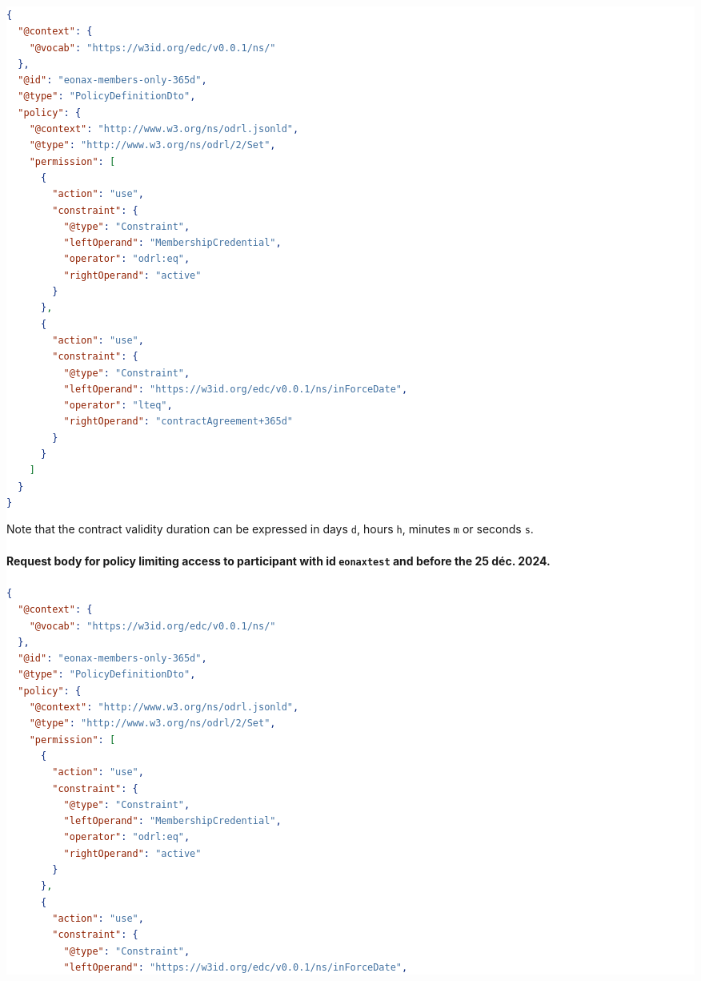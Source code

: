 ```json
{
  "@context": {
    "@vocab": "https://w3id.org/edc/v0.0.1/ns/"
  },
  "@id": "eonax-members-only-365d",
  "@type": "PolicyDefinitionDto",
  "policy": {
    "@context": "http://www.w3.org/ns/odrl.jsonld",
    "@type": "http://www.w3.org/ns/odrl/2/Set",
    "permission": [
      {
        "action": "use",
        "constraint": {
          "@type": "Constraint",
          "leftOperand": "MembershipCredential",
          "operator": "odrl:eq",
          "rightOperand": "active"
        }
      },
      {
        "action": "use",
        "constraint": {
          "@type": "Constraint",
          "leftOperand": "https://w3id.org/edc/v0.0.1/ns/inForceDate",
          "operator": "lteq",
          "rightOperand": "contractAgreement+365d"
        }
      }
    ]
  }
}
```

Note that the contract validity duration can be expressed in days `d`, hours `h`, minutes `m` or seconds `s`.

#### Request body for policy limiting access to participant with id `eonaxtest` and before the 25 déc. 2024.

```json
{
  "@context": {
    "@vocab": "https://w3id.org/edc/v0.0.1/ns/"
  },
  "@id": "eonax-members-only-365d",
  "@type": "PolicyDefinitionDto",
  "policy": {
    "@context": "http://www.w3.org/ns/odrl.jsonld",
    "@type": "http://www.w3.org/ns/odrl/2/Set",
    "permission": [
      {
        "action": "use",
        "constraint": {
          "@type": "Constraint",
          "leftOperand": "MembershipCredential",
          "operator": "odrl:eq",
          "rightOperand": "active"
        }
      },
      {
        "action": "use",
        "constraint": {
          "@type": "Constraint",
          "leftOperand": "https://w3id.org/edc/v0.0.1/ns/inForceDate",
```